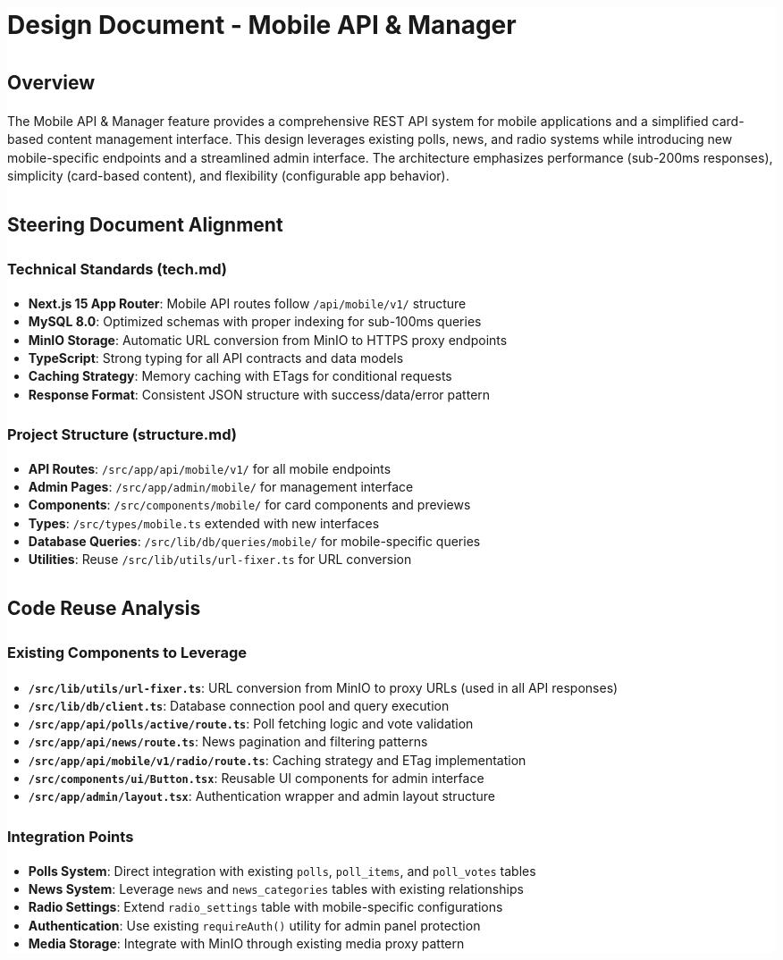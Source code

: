 # Design Document - Mobile API & Manager

## Overview

The Mobile API & Manager feature provides a comprehensive REST API system for mobile applications and a simplified card-based content management interface. This design leverages existing polls, news, and radio systems while introducing new mobile-specific endpoints and a streamlined admin interface. The architecture emphasizes performance (sub-200ms responses), simplicity (card-based content), and flexibility (configurable app behavior).

## Steering Document Alignment

### Technical Standards (tech.md)
- **Next.js 15 App Router**: Mobile API routes follow `/api/mobile/v1/` structure
- **MySQL 8.0**: Optimized schemas with proper indexing for sub-100ms queries
- **MinIO Storage**: Automatic URL conversion from MinIO to HTTPS proxy endpoints
- **TypeScript**: Strong typing for all API contracts and data models
- **Caching Strategy**: Memory caching with ETags for conditional requests
- **Response Format**: Consistent JSON structure with success/data/error pattern

### Project Structure (structure.md)
- **API Routes**: `/src/app/api/mobile/v1/` for all mobile endpoints
- **Admin Pages**: `/src/app/admin/mobile/` for management interface
- **Components**: `/src/components/mobile/` for card components and previews
- **Types**: `/src/types/mobile.ts` extended with new interfaces
- **Database Queries**: `/src/lib/db/queries/mobile/` for mobile-specific queries
- **Utilities**: Reuse `/src/lib/utils/url-fixer.ts` for URL conversion

## Code Reuse Analysis

### Existing Components to Leverage
- **`/src/lib/utils/url-fixer.ts`**: URL conversion from MinIO to proxy URLs (used in all API responses)
- **`/src/lib/db/client.ts`**: Database connection pool and query execution
- **`/src/app/api/polls/active/route.ts`**: Poll fetching logic and vote validation
- **`/src/app/api/news/route.ts`**: News pagination and filtering patterns
- **`/src/app/api/mobile/v1/radio/route.ts`**: Caching strategy and ETag implementation
- **`/src/components/ui/Button.tsx`**: Reusable UI components for admin interface
- **`/src/app/admin/layout.tsx`**: Authentication wrapper and admin layout structure

### Integration Points
- **Polls System**: Direct integration with existing `polls`, `poll_items`, and `poll_votes` tables
- **News System**: Leverage `news` and `news_categories` tables with existing relationships
- **Radio Settings**: Extend `radio_settings` table with mobile-specific configurations
- **Authentication**: Use existing `requireAuth()` utility for admin panel protection
- **Media Storage**: Integrate with MinIO through existing media proxy pattern
